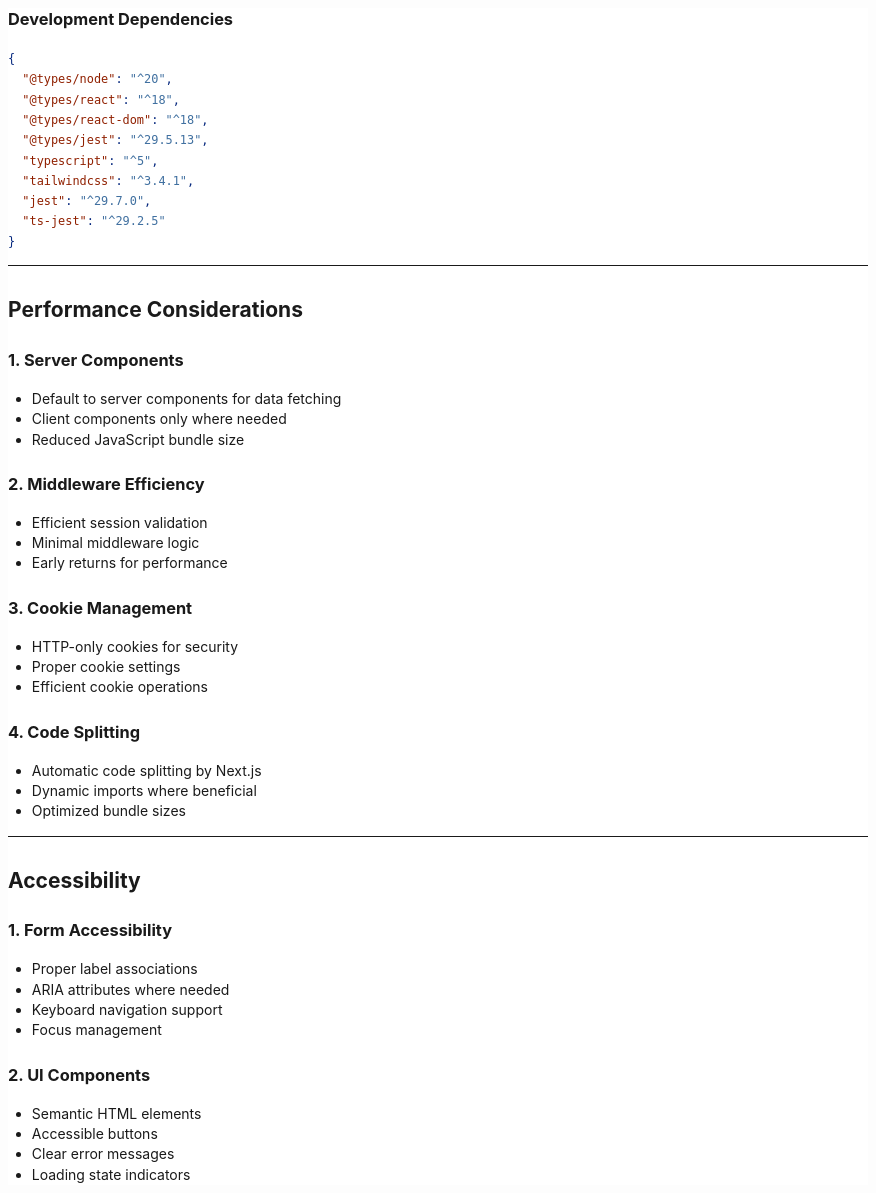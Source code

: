 ### Development Dependencies
```json
{
  "@types/node": "^20",
  "@types/react": "^18",
  "@types/react-dom": "^18",
  "@types/jest": "^29.5.13",
  "typescript": "^5",
  "tailwindcss": "^3.4.1",
  "jest": "^29.7.0",
  "ts-jest": "^29.2.5"
}
```

---

## Performance Considerations

### 1. Server Components
- Default to server components for data fetching
- Client components only where needed
- Reduced JavaScript bundle size

### 2. Middleware Efficiency
- Efficient session validation
- Minimal middleware logic
- Early returns for performance

### 3. Cookie Management
- HTTP-only cookies for security
- Proper cookie settings
- Efficient cookie operations

### 4. Code Splitting
- Automatic code splitting by Next.js
- Dynamic imports where beneficial
- Optimized bundle sizes

---

## Accessibility

### 1. Form Accessibility
- Proper label associations
- ARIA attributes where needed
- Keyboard navigation support
- Focus management

### 2. UI Components
- Semantic HTML elements
- Accessible buttons
- Clear error messages
- Loading state indicators
